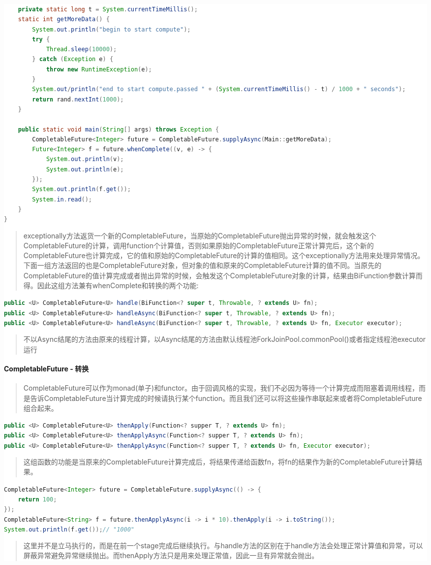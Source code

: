 ```java
    private static long t = System.currentTimeMillis();
    static int getMoreData() {
        System.out.println("begin to start compute");
        try {
            Thread.sleep(10000);
        } catch (Exception e) {
            throw new RuntimeException(e);
        }
        System.out/println("end to start compute.passed " + (System.currentTimeMillis() - t) / 1000 + " seconds");
        return rand.nextInt(1000);
    }
    
    public static void main(String[] args) throws Exception {
        CompletableFuture<Integer> future = CompletableFuture.supplyAsync(Main::getMoreData);
        Future<Integer> f = future.whenComplete((v, e) -> {
            System.out.println(v);
            System.out.println(e);
        });
        System.out.println(f.get());
        System.in.read();
    }
}
```
>exceptionally方法返货一个新的CompletableFuture，当原始的CompletableFuture抛出异常的时候，就会触发这个CompletableFuture的计算，调用function个计算值，否则如果原始的CompletableFuture正常计算完后，这个新的CompletableFuture也计算完成，它的值和原始的CompletableFuture的计算的值相同。这个exceptionally方法用来处理异常情况。
> 下面一组方法返回的也是CompletableFuture对象，但对象的值和原来的CompletableFuture计算的值不同。当原先的CompletableFuture的值计算完成或者抛出异常的时候，会触发这个CompletableFuture对象的计算，结果由BiFunction参数计算而得。因此这组方法兼有whenComplete和转换的两个功能:
```java
public <U> CompletableFuture<U> handle(BiFunction<? super t, Throwable, ? extends U> fn);
public <U> CompletableFuture<U> handleAsync(BiFunction<? super t, Throwable, ? extends U> fn);
public <U> CompletableFuture<U> handleAsync(BiFunction<? super t, Throwable, ? extends U> fn, Executor executor);
```
> 不以Async结尾的方法由原来的线程计算，以Async结尾的方法由默认线程池ForkJoinPool.commonPool()或者指定线程池executor运行

#### CompletableFuture - 转换
> CompletableFuture可以作为monad(单子)和functor。由于回调风格的实现，我们不必因为等待一个计算完成而阻塞着调用线程，而是告诉CompletableFuture当计算完成的时候请执行某个function。而且我们还可以将这些操作串联起来或者将CompletableFuture组合起来。
```java
public <U> CompletableFuture<U> thenApply(Function<? supper T, ? extends U> fn);
public <U> CompletableFuture<U> thenApplyAsync(Function<? supper T, ? extends U> fn);
public <U> CompletableFuture<U> thenApplyAsync(Function<? supper T, ? extends U> fn, Executor executor);
```
> 这组函数的功能是当原来的CompletableFuture计算完成后，将结果传递给函数fn，将fn的结果作为新的CompletableFuture计算结果。<p>
```java
CompletableFuture<Integer> future = CompletableFuture.supplyAsync(() -> {
    return 100;
});
CompletableFuture<String> f = future.thenApplyAsync(i -> i * 10).thenApply(i -> i.toString());
System.out.println(f.get());// "1000"
```
>这里并不是立马执行的，而是在前一个stage完成后继续执行。与handle方法的区别在于handle方法会处理正常计算值和异常，可以屏蔽异常避免异常继续抛出。而thenApply方法只是用来处理正常值，因此一旦有异常就会抛出。
